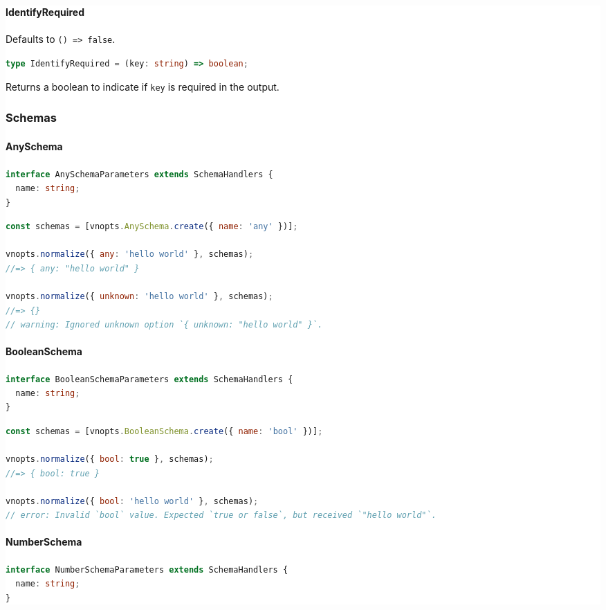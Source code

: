 #### IdentifyRequired

Defaults to `() => false`.

```ts
type IdentifyRequired = (key: string) => boolean;
```

Returns a boolean to indicate if `key` is required in the output.

### Schemas

#### AnySchema

```ts
interface AnySchemaParameters extends SchemaHandlers {
  name: string;
}
```

```js
const schemas = [vnopts.AnySchema.create({ name: 'any' })];

vnopts.normalize({ any: 'hello world' }, schemas);
//=> { any: "hello world" }

vnopts.normalize({ unknown: 'hello world' }, schemas);
//=> {}
// warning: Ignored unknown option `{ unknown: "hello world" }`.
```

#### BooleanSchema

```ts
interface BooleanSchemaParameters extends SchemaHandlers {
  name: string;
}
```

```js
const schemas = [vnopts.BooleanSchema.create({ name: 'bool' })];

vnopts.normalize({ bool: true }, schemas);
//=> { bool: true }

vnopts.normalize({ bool: 'hello world' }, schemas);
// error: Invalid `bool` value. Expected `true or false`, but received `"hello world"`.
```

#### NumberSchema

```ts
interface NumberSchemaParameters extends SchemaHandlers {
  name: string;
}
```
